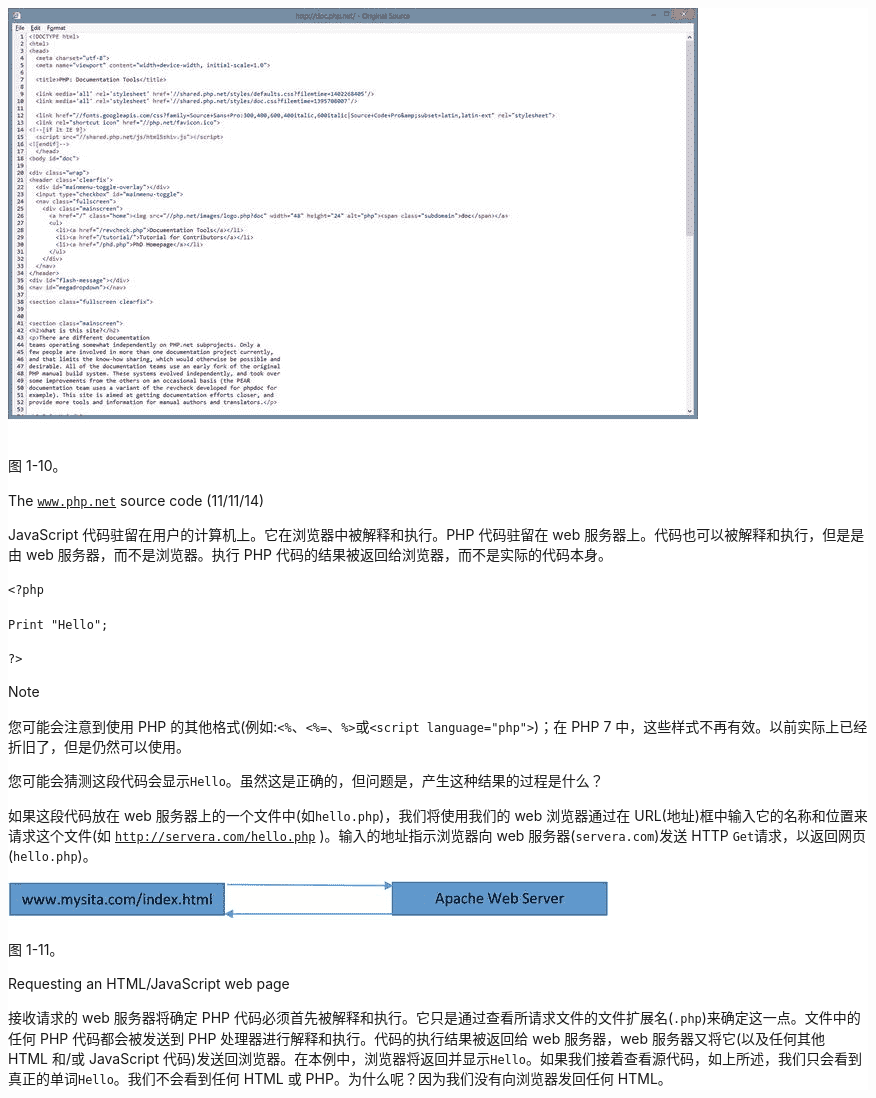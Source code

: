 ![A978-1-4842-1730-6_1_Fig10_HTML.jpg](img/A978-1-4842-1730-6_1_Fig10_HTML.jpg)

图 1-10。

The [`www.php.net`](http://www.php.net/) source code (11/11/14)

JavaScript 代码驻留在用户的计算机上。它在浏览器中被解释和执行。PHP 代码驻留在 web 服务器上。代码也可以被解释和执行，但是是由 web 服务器，而不是浏览器。执行 PHP 代码的结果被返回给浏览器，而不是实际的代码本身。

`<?php`

`Print "Hello";`

`?>`

Note

您可能会注意到使用 PHP 的其他格式(例如:`<%`、`<%=`、`%>`或`<script language="php">`)；在 PHP 7 中，这些样式不再有效。以前实际上已经折旧了，但是仍然可以使用。

您可能会猜测这段代码会显示`Hello`。虽然这是正确的，但问题是，产生这种结果的过程是什么？

如果这段代码放在 web 服务器上的一个文件中(如`hello.php`)，我们将使用我们的 web 浏览器通过在 URL(地址)框中输入它的名称和位置来请求这个文件(如 [`http://servera.com/hello.php`](http://servera.com/hello.php) )。输入的地址指示浏览器向 web 服务器(`servera.com`)发送 HTTP `Get`请求，以返回网页(`hello.php`)。

![A978-1-4842-1730-6_1_Fig11_HTML.jpg](img/A978-1-4842-1730-6_1_Fig11_HTML.jpg)

图 1-11。

Requesting an HTML/JavaScript web page

接收请求的 web 服务器将确定 PHP 代码必须首先被解释和执行。它只是通过查看所请求文件的文件扩展名(`.php`)来确定这一点。文件中的任何 PHP 代码都会被发送到 PHP 处理器进行解释和执行。代码的执行结果被返回给 web 服务器，web 服务器又将它(以及任何其他 HTML 和/或 JavaScript 代码)发送回浏览器。在本例中，浏览器将返回并显示`Hello`。如果我们接着查看源代码，如上所述，我们只会看到真正的单词`Hello`。我们不会看到任何 HTML 或 PHP。为什么呢？因为我们没有向浏览器发回任何 HTML。

